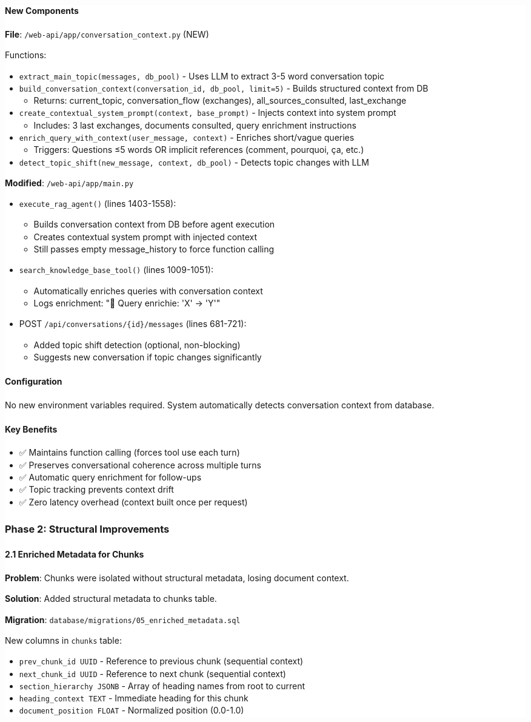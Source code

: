 #### New Components

**File**: `/web-api/app/conversation_context.py` (NEW)

Functions:
- `extract_main_topic(messages, db_pool)` - Uses LLM to extract 3-5 word conversation topic
- `build_conversation_context(conversation_id, db_pool, limit=5)` - Builds structured context from DB
  - Returns: current_topic, conversation_flow (exchanges), all_sources_consulted, last_exchange
- `create_contextual_system_prompt(context, base_prompt)` - Injects context into system prompt
  - Includes: 3 last exchanges, documents consulted, query enrichment instructions
- `enrich_query_with_context(user_message, context)` - Enriches short/vague queries
  - Triggers: Questions ≤5 words OR implicit references (comment, pourquoi, ça, etc.)
- `detect_topic_shift(new_message, context, db_pool)` - Detects topic changes with LLM

**Modified**: `/web-api/app/main.py`

- `execute_rag_agent()` (lines 1403-1558):
  - Builds conversation context from DB before agent execution
  - Creates contextual system prompt with injected context
  - Still passes empty message_history to force function calling

- `search_knowledge_base_tool()` (lines 1009-1051):
  - Automatically enriches queries with conversation context
  - Logs enrichment: "🔧 Query enrichie: 'X' → 'Y'"

- POST `/api/conversations/{id}/messages` (lines 681-721):
  - Added topic shift detection (optional, non-blocking)
  - Suggests new conversation if topic changes significantly

#### Configuration

No new environment variables required. System automatically detects conversation context from database.

#### Key Benefits
- ✅ Maintains function calling (forces tool use each turn)
- ✅ Preserves conversational coherence across multiple turns
- ✅ Automatic query enrichment for follow-ups
- ✅ Topic tracking prevents context drift
- ✅ Zero latency overhead (context built once per request)

### Phase 2: Structural Improvements

#### 2.1 Enriched Metadata for Chunks

**Problem**: Chunks were isolated without structural metadata, losing document context.

**Solution**: Added structural metadata to chunks table.

**Migration**: `database/migrations/05_enriched_metadata.sql`

New columns in `chunks` table:
- `prev_chunk_id UUID` - Reference to previous chunk (sequential context)
- `next_chunk_id UUID` - Reference to next chunk (sequential context)
- `section_hierarchy JSONB` - Array of heading names from root to current
- `heading_context TEXT` - Immediate heading for this chunk
- `document_position FLOAT` - Normalized position (0.0-1.0)
